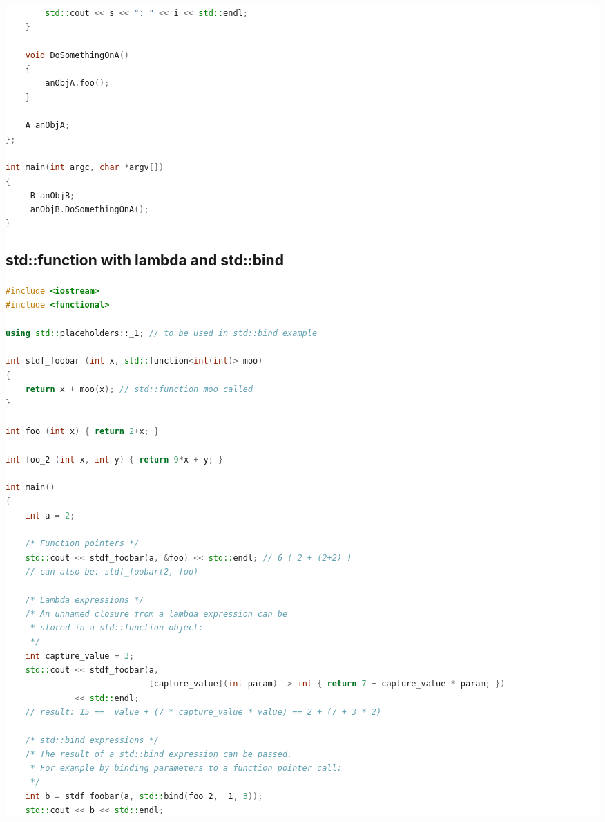 ```cpp
        std::cout << s << ": " << i << std::endl;
    }

    void DoSomethingOnA()
    {
        anObjA.foo();
    }

    A anObjA;
};

int main(int argc, char *argv[])
{
     B anObjB;
     anObjB.DoSomethingOnA();
}

```



## std::function with lambda and std::bind


```cpp
#include <iostream>
#include <functional>

using std::placeholders::_1; // to be used in std::bind example

int stdf_foobar (int x, std::function<int(int)> moo)
{
    return x + moo(x); // std::function moo called
}

int foo (int x) { return 2+x; }

int foo_2 (int x, int y) { return 9*x + y; }

int main()
{
    int a = 2;

    /* Function pointers */
    std::cout << stdf_foobar(a, &foo) << std::endl; // 6 ( 2 + (2+2) )
    // can also be: stdf_foobar(2, foo)

    /* Lambda expressions */
    /* An unnamed closure from a lambda expression can be
     * stored in a std::function object:
     */
    int capture_value = 3;
    std::cout << stdf_foobar(a,
                             [capture_value](int param) -> int { return 7 + capture_value * param; })
              << std::endl;
    // result: 15 ==  value + (7 * capture_value * value) == 2 + (7 + 3 * 2)

    /* std::bind expressions */
    /* The result of a std::bind expression can be passed.
     * For example by binding parameters to a function pointer call:
     */    
    int b = stdf_foobar(a, std::bind(foo_2, _1, 3));
    std::cout << b << std::endl;
```